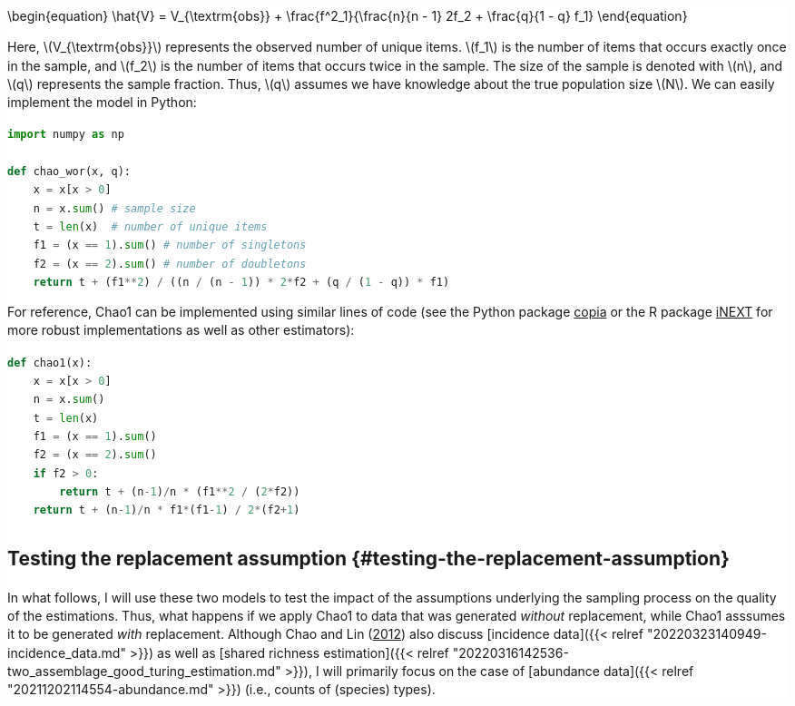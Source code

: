 \begin{equation}
\hat{V} = V\_{\textrm{obs}} + \frac{f^2\_1}{\frac{n}{n - 1} 2f\_2 + \frac{q}{1 - q} f\_1}
\end{equation}

Here, \\(V\_{\textrm{obs}}\\) represents the observed number of unique items. \\(f\_1\\) is the number of items
that occurs exactly once in the sample, and \\(f\_2\\) is the number of items that occurs twice
in the sample. The size of the sample is denoted with \\(n\\), and \\(q\\) represents the sample
fraction. Thus, \\(q\\) assumes we have knowledge about the true population size \\(N\\). We can
easily implement the model in Python:

```python
import numpy as np

def chao_wor(x, q):
    x = x[x > 0]
    n = x.sum() # sample size
    t = len(x)  # number of unique items
    f1 = (x == 1).sum() # number of singletons
    f2 = (x == 2).sum() # number of doubletons
    return t + (f1**2) / ((n / (n - 1)) * 2*f2 + (q / (1 - q)) * f1)
```

For reference, Chao1 can be implemented using similar lines of code (see the Python
package [copia](https://copia.readthedocs.io) or the R package [iNEXT](https://cran.r-project.org/web/packages/iNEXT/vignettes/Introduction.html) for more robust implementations as well as other
estimators):

```python
def chao1(x):
    x = x[x > 0]
    n = x.sum()
    t = len(x)
    f1 = (x == 1).sum()
    f2 = (x == 2).sum()
    if f2 > 0:
        return t + (n-1)/n * (f1**2 / (2*f2))
    return t + (n-1)/n * f1*(f1-1) / 2*(f2+1)
```


## Testing the replacement assumption {#testing-the-replacement-assumption}

In what follows, I will use these two models to test the impact of the assumptions
underlying the sampling process on the quality of the estimations. Thus, what happens if
we apply Chao1 to data that was generated _without_ replacement, while Chao1 asssumes it
to be generated _with_ replacement. Although Chao and Lin (<a href="#citeproc_bib_item_1">2012</a>) also
discuss [incidence data]({{< relref "20220323140949-incidence_data.md" >}}) as well as [shared richness estimation]({{< relref "20220316142536-two_assemblage_good_turing_estimation.md" >}}), I will primarily focus on
the case of [abundance data]({{< relref "20211202114554-abundance.md" >}}) (i.e., counts of (species) types).
